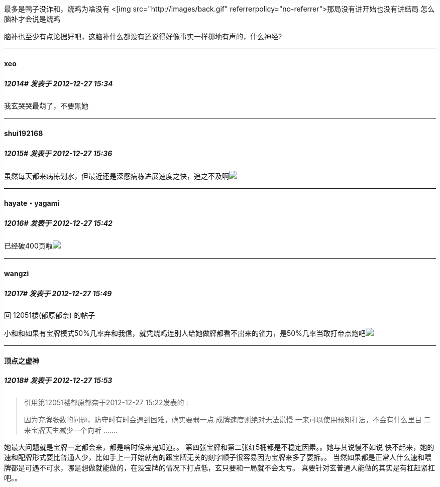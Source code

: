 最多是鸭子没诈和，烧鸡为啥没有
<[img src="http://images/back.gif" referrerpolicy="no-referrer"></blockquote>那局没有讲开始也没有讲结局
怎么脑补才会说是烧鸡

脑补也至少有点论据好吧，这脑补什么都没有还说得好像事实一样掷地有声的，什么神经?


-----

####  xeo  
##### 12014#       发表于 2012-12-27 15:34


我玄哭哭最萌了，不要黑她


-----

####  shui192168  
##### 12015#       发表于 2012-12-27 15:36


虽然每天都来病栋划水，但最近还是深感病栋进展速度之快，追之不及啊<img src="https://static.saraba1st.com/image/smiley/face/44.gif" referrerpolicy="no-referrer">


-----

####  hayate・yagami  
##### 12016#       发表于 2012-12-27 15:42


已经破400页啦<img src="https://static.saraba1st.com/image/smiley/face/161.jpg" referrerpolicy="no-referrer">


-----

####  wangzi  
##### 12017#       发表于 2012-12-27 15:49

回 12051楼(郁原郁奈) 的帖子


小和和如果有宝牌模式50%几率弃和我信，就凭烧鸡连别人给她做牌都看不出来的雀力，是50%几率当敢打帝点炮吧<img src="https://static.saraba1st.com/image/smiley/face/26.gif" referrerpolicy="no-referrer">


-----

####  顶点之虚神  
##### 12018#       发表于 2012-12-27 15:53


<blockquote>引用第12051楼郁原郁奈于2012-12-27 15:22发表的 :

因为弃牌张数的问题，防守时有时会遇到困难，确实要弱一点
成牌速度则绝对无法说慢
一来可以使用预知打法，不会有什么里目
二来宝牌天生减少一个向听
.......</blockquote>她最大问题就是宝牌一定都会来，都是啥时候来鬼知道。。
第四张宝牌和第二张红5桶都是不稳定因素。。她与其说慢不如说
快不起来，她的速和配牌形式要比普通人少，比如手上一开始就有的跟宝牌无关的刻字顺子很容易因为宝牌来多了要拆。。
当然如果都是正常人什么速和喂牌都是可遇不可求，哪是想做就能做的，在没宝牌的情况下打点低，玄只要和一局就不会太亏。
真要针对玄普通人能做的其实是有杠赶紧杠吧。。
